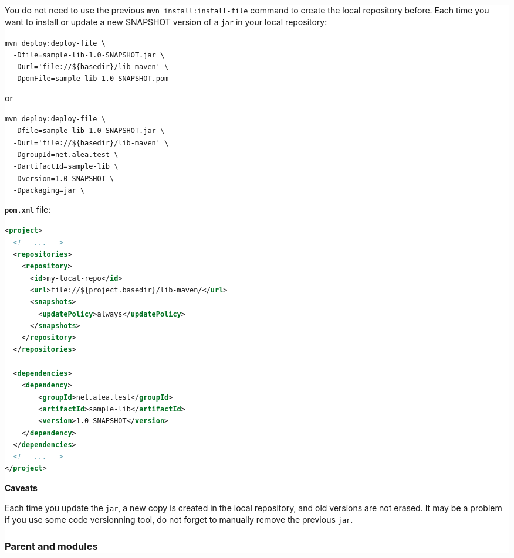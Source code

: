 You do not need to use the previous `mvn install:install-file` command to create
the local repository before. Each time you want to install or update a new
SNAPSHOT version of a `jar` in your local repository:

```shell
mvn deploy:deploy-file \
  -Dfile=sample-lib-1.0-SNAPSHOT.jar \
  -Durl='file://${basedir}/lib-maven' \
  -DpomFile=sample-lib-1.0-SNAPSHOT.pom
```

or

```shell
mvn deploy:deploy-file \
  -Dfile=sample-lib-1.0-SNAPSHOT.jar \
  -Durl='file://${basedir}/lib-maven' \
  -DgroupId=net.alea.test \
  -DartifactId=sample-lib \
  -Dversion=1.0-SNAPSHOT \
  -Dpackaging=jar \
```

**`pom.xml`** file:

```xml
<project>
  <!-- ... -->
  <repositories>
    <repository>
      <id>my-local-repo</id>
      <url>file://${project.basedir}/lib-maven/</url>
      <snapshots>
        <updatePolicy>always</updatePolicy>
      </snapshots>
    </repository>
  </repositories>

  <dependencies>
    <dependency>
        <groupId>net.alea.test</groupId>
        <artifactId>sample-lib</artifactId>
        <version>1.0-SNAPSHOT</version>
    </dependency>
  </dependencies>
  <!-- ... -->
</project>
```

**Caveats**

Each time you update the `jar`, a new copy is created in the local repository,
and old versions are not erased. It may be a problem if you use some code
versionning tool, do not forget to manually remove the previous `jar`.

### Parent and modules
